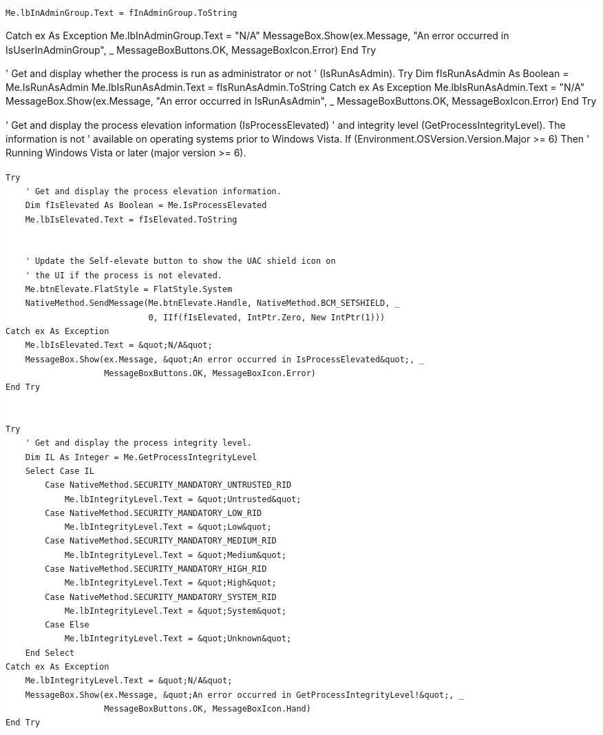     Me.lbInAdminGroup.Text = fInAdminGroup.ToString
Catch ex As Exception
    Me.lbInAdminGroup.Text = &quot;N/A&quot;
    MessageBox.Show(ex.Message, &quot;An error occurred in IsUserInAdminGroup&quot;, _
                    MessageBoxButtons.OK, MessageBoxIcon.Error)
End Try


' Get and display whether the process is run as administrator or not 
' (IsRunAsAdmin).
Try
    Dim fIsRunAsAdmin As Boolean = Me.IsRunAsAdmin
    Me.lbIsRunAsAdmin.Text = fIsRunAsAdmin.ToString
Catch ex As Exception
    Me.lbIsRunAsAdmin.Text = &quot;N/A&quot;
    MessageBox.Show(ex.Message, &quot;An error occurred in IsRunAsAdmin&quot;, _
                    MessageBoxButtons.OK, MessageBoxIcon.Error)
End Try


' Get and display the process elevation information (IsProcessElevated) 
' and integrity level (GetProcessIntegrityLevel). The information is not 
' available on operating systems prior to Windows Vista.
If (Environment.OSVersion.Version.Major &gt;= 6) Then
    ' Running Windows Vista or later (major version &gt;= 6). 


    Try
        ' Get and display the process elevation information.
        Dim fIsElevated As Boolean = Me.IsProcessElevated
        Me.lbIsElevated.Text = fIsElevated.ToString


        ' Update the Self-elevate button to show the UAC shield icon on 
        ' the UI if the process is not elevated.
        Me.btnElevate.FlatStyle = FlatStyle.System
        NativeMethod.SendMessage(Me.btnElevate.Handle, NativeMethod.BCM_SETSHIELD, _
                                 0, IIf(fIsElevated, IntPtr.Zero, New IntPtr(1)))
    Catch ex As Exception
        Me.lbIsElevated.Text = &quot;N/A&quot;
        MessageBox.Show(ex.Message, &quot;An error occurred in IsProcessElevated&quot;, _
                        MessageBoxButtons.OK, MessageBoxIcon.Error)
    End Try


    Try
        ' Get and display the process integrity level.
        Dim IL As Integer = Me.GetProcessIntegrityLevel
        Select Case IL
            Case NativeMethod.SECURITY_MANDATORY_UNTRUSTED_RID
                Me.lbIntegrityLevel.Text = &quot;Untrusted&quot;
            Case NativeMethod.SECURITY_MANDATORY_LOW_RID
                Me.lbIntegrityLevel.Text = &quot;Low&quot;
            Case NativeMethod.SECURITY_MANDATORY_MEDIUM_RID
                Me.lbIntegrityLevel.Text = &quot;Medium&quot;
            Case NativeMethod.SECURITY_MANDATORY_HIGH_RID
                Me.lbIntegrityLevel.Text = &quot;High&quot;
            Case NativeMethod.SECURITY_MANDATORY_SYSTEM_RID
                Me.lbIntegrityLevel.Text = &quot;System&quot;
            Case Else
                Me.lbIntegrityLevel.Text = &quot;Unknown&quot;
        End Select
    Catch ex As Exception
        Me.lbIntegrityLevel.Text = &quot;N/A&quot;
        MessageBox.Show(ex.Message, &quot;An error occurred in GetProcessIntegrityLevel!&quot;, _
                        MessageBoxButtons.OK, MessageBoxIcon.Hand)
    End Try
